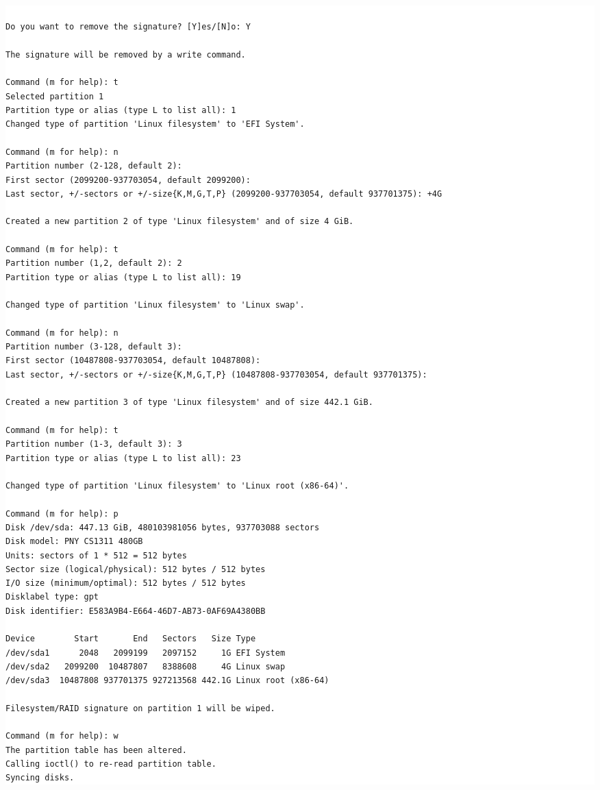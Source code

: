 ```

Do you want to remove the signature? [Y]es/[N]o: Y

The signature will be removed by a write command.

Command (m for help): t
Selected partition 1
Partition type or alias (type L to list all): 1
Changed type of partition 'Linux filesystem' to 'EFI System'.

Command (m for help): n
Partition number (2-128, default 2): 
First sector (2099200-937703054, default 2099200): 
Last sector, +/-sectors or +/-size{K,M,G,T,P} (2099200-937703054, default 937701375): +4G

Created a new partition 2 of type 'Linux filesystem' and of size 4 GiB.

Command (m for help): t
Partition number (1,2, default 2): 2
Partition type or alias (type L to list all): 19

Changed type of partition 'Linux filesystem' to 'Linux swap'.

Command (m for help): n
Partition number (3-128, default 3): 
First sector (10487808-937703054, default 10487808): 
Last sector, +/-sectors or +/-size{K,M,G,T,P} (10487808-937703054, default 937701375): 

Created a new partition 3 of type 'Linux filesystem' and of size 442.1 GiB.

Command (m for help): t
Partition number (1-3, default 3): 3
Partition type or alias (type L to list all): 23

Changed type of partition 'Linux filesystem' to 'Linux root (x86-64)'.

Command (m for help): p
Disk /dev/sda: 447.13 GiB, 480103981056 bytes, 937703088 sectors
Disk model: PNY CS1311 480GB
Units: sectors of 1 * 512 = 512 bytes
Sector size (logical/physical): 512 bytes / 512 bytes
I/O size (minimum/optimal): 512 bytes / 512 bytes
Disklabel type: gpt
Disk identifier: E583A9B4-E664-46D7-AB73-0AF69A4380BB

Device        Start       End   Sectors   Size Type
/dev/sda1      2048   2099199   2097152     1G EFI System
/dev/sda2   2099200  10487807   8388608     4G Linux swap
/dev/sda3  10487808 937701375 927213568 442.1G Linux root (x86-64)

Filesystem/RAID signature on partition 1 will be wiped.

Command (m for help): w
The partition table has been altered.
Calling ioctl() to re-read partition table.
Syncing disks.
```
